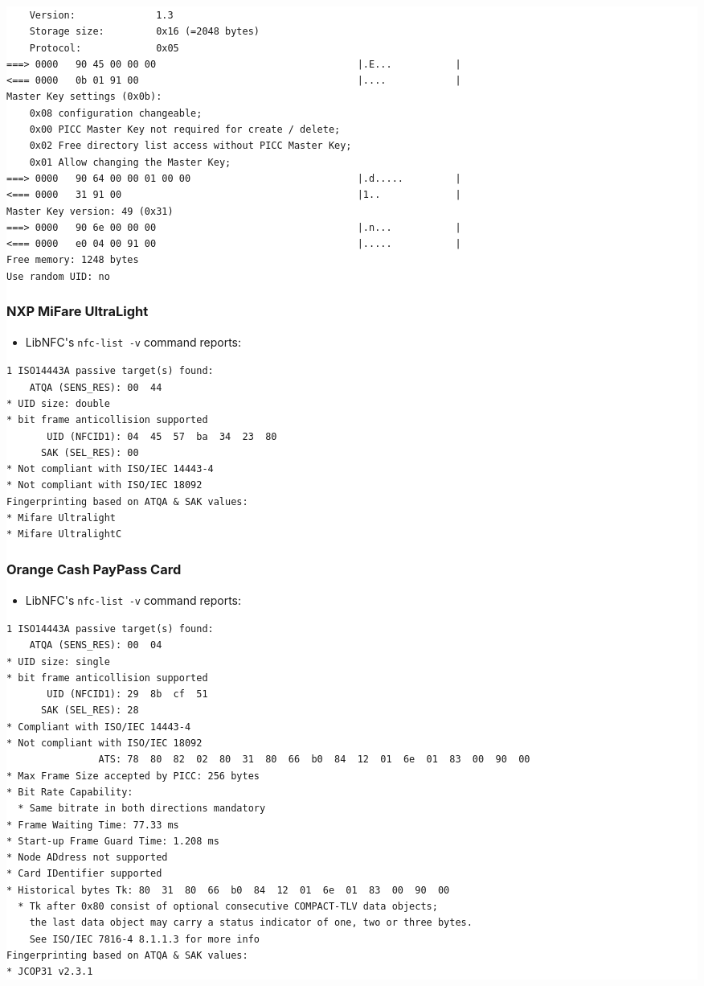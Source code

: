 ```
    Version:              1.3
    Storage size:         0x16 (=2048 bytes)
    Protocol:             0x05
===> 0000   90 45 00 00 00                                   |.E...           |
<=== 0000   0b 01 91 00                                      |....            |
Master Key settings (0x0b):
    0x08 configuration changeable;
    0x00 PICC Master Key not required for create / delete;
    0x02 Free directory list access without PICC Master Key;
    0x01 Allow changing the Master Key;
===> 0000   90 64 00 00 01 00 00                             |.d.....         |
<=== 0000   31 91 00                                         |1..             |
Master Key version: 49 (0x31)
===> 0000   90 6e 00 00 00                                   |.n...           |
<=== 0000   e0 04 00 91 00                                   |.....           |
Free memory: 1248 bytes
Use random UID: no
```

### NXP MiFare UltraLight ###

  * LibNFC's `nfc-list -v` command reports:

```
1 ISO14443A passive target(s) found:
    ATQA (SENS_RES): 00  44  
* UID size: double
* bit frame anticollision supported
       UID (NFCID1): 04  45  57  ba  34  23  80  
      SAK (SEL_RES): 00  
* Not compliant with ISO/IEC 14443-4
* Not compliant with ISO/IEC 18092
Fingerprinting based on ATQA & SAK values:
* Mifare Ultralight
* Mifare UltralightC

```

### Orange Cash PayPass Card ###

  * LibNFC's `nfc-list -v` command reports:

```
1 ISO14443A passive target(s) found:
    ATQA (SENS_RES): 00  04  
* UID size: single
* bit frame anticollision supported
       UID (NFCID1): 29  8b  cf  51  
      SAK (SEL_RES): 28  
* Compliant with ISO/IEC 14443-4
* Not compliant with ISO/IEC 18092
                ATS: 78  80  82  02  80  31  80  66  b0  84  12  01  6e  01  83  00  90  00  
* Max Frame Size accepted by PICC: 256 bytes
* Bit Rate Capability:
  * Same bitrate in both directions mandatory
* Frame Waiting Time: 77.33 ms
* Start-up Frame Guard Time: 1.208 ms
* Node ADdress not supported
* Card IDentifier supported
* Historical bytes Tk: 80  31  80  66  b0  84  12  01  6e  01  83  00  90  00  
  * Tk after 0x80 consist of optional consecutive COMPACT-TLV data objects;
    the last data object may carry a status indicator of one, two or three bytes.
    See ISO/IEC 7816-4 8.1.1.3 for more info
Fingerprinting based on ATQA & SAK values:
* JCOP31 v2.3.1
```